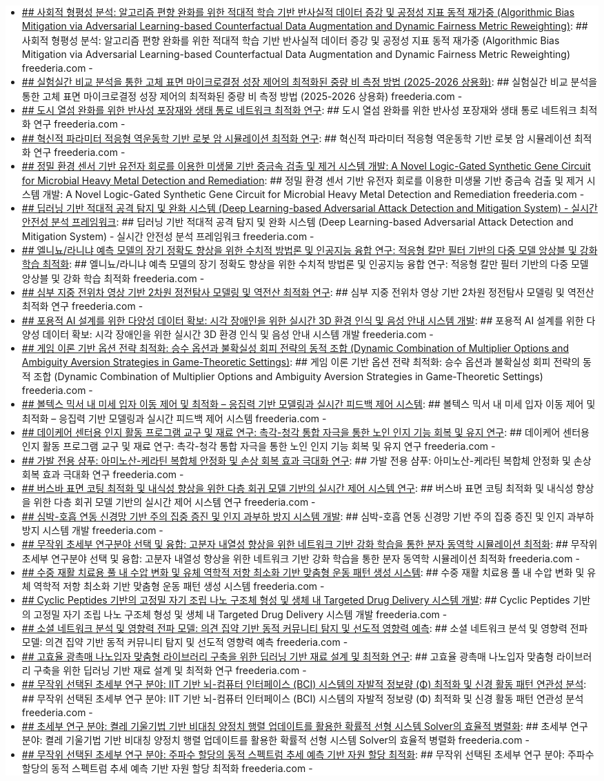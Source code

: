 - [## 사회적 형평성 분석: 알고리즘 편향 완화를 위한 적대적 학습 기반 반사실적 데이터 증강 및 공정성 지표 동적 재가중 (Algorithmic Bias Mitigation via Adversarial Learning-based Counterfactual Data Augmentation and Dynamic Fairness Metric Reweighting)](https://freederia.com/research/234791/): ## 사회적 형평성 분석: 알고리즘 편향 완화를 위한 적대적 학습 기반 반사실적 데이터 증강 및 공정성 지표 동적 재가중 (Algorithmic Bias Mitigation via Adversarial Learning-based Counterfactual Data Augmentation and Dynamic Fairness Metric Reweighting) freederia.com -
- [## 실험실간 비교 분석을 통한 고체 표면 마이크로결정 성장 제어의 최적화된 중량 비 측정 방법 (2025-2026 상용화)](https://freederia.com/astronomy/234790/): ## 실험실간 비교 분석을 통한 고체 표면 마이크로결정 성장 제어의 최적화된 중량 비 측정 방법 (2025-2026 상용화) freederia.com -
- [## 도시 열섬 완화를 위한 반사성 포장재와 생태 통로 네트워크 최적화 연구](https://freederia.com/research/234789/): ## 도시 열섬 완화를 위한 반사성 포장재와 생태 통로 네트워크 최적화 연구 freederia.com -
- [## 혁신적 파라미터 적응형 역운동학 기반 로봇 암 시뮬레이션 최적화 연구](https://freederia.com/robotics_technologies/234788/): ## 혁신적 파라미터 적응형 역운동학 기반 로봇 암 시뮬레이션 최적화 연구 freederia.com -
- [## 정밀 환경 센서 기반 유전자 회로를 이용한 미생물 기반 중금속 검출 및 제거 시스템 개발: A Novel Logic-Gated Synthetic Gene Circuit for Microbial Heavy Metal Detection and Remediation](https://freederia.com/virtual_materials_design_and_synthesis/234787/): ## 정밀 환경 센서 기반 유전자 회로를 이용한 미생물 기반 중금속 검출 및 제거 시스템 개발: A Novel Logic-Gated Synthetic Gene Circuit for Microbial Heavy Metal Detection and Remediation freederia.com -
- [## 딥러닝 기반 적대적 공격 탐지 및 완화 시스템 (Deep Learning-based Adversarial Attack Detection and Mitigation System) - 실시간 안전성 분석 프레임워크](https://freederia.com/control_engineering/234786/): ## 딥러닝 기반 적대적 공격 탐지 및 완화 시스템 (Deep Learning-based Adversarial Attack Detection and Mitigation System) - 실시간 안전성 분석 프레임워크 freederia.com -
- [## 엘니뇨/라니냐 예측 모델의 장기 정확도 향상을 위한 수치적 방법론 및 인공지능 융합 연구: 적응형 칼만 필터 기반의 다중 모델 앙상블 및 강화 학습 최적화](https://freederia.com/research/234785/): ## 엘니뇨/라니냐 예측 모델의 장기 정확도 향상을 위한 수치적 방법론 및 인공지능 융합 연구: 적응형 칼만 필터 기반의 다중 모델 앙상블 및 강화 학습 최적화 freederia.com -
- [## 심부 지중 전위차 영상 기반 2차원 정전탐사 모델링 및 역전산 최적화 연구](https://freederia.com/earth_science/234784/): ## 심부 지중 전위차 영상 기반 2차원 정전탐사 모델링 및 역전산 최적화 연구 freederia.com -
- [## 포용적 AI 설계를 위한 다양성 데이터 확보: 시각 장애인을 위한 실시간 3D 환경 인식 및 음성 안내 시스템 개발](https://freederia.com/research/234783/): ## 포용적 AI 설계를 위한 다양성 데이터 확보: 시각 장애인을 위한 실시간 3D 환경 인식 및 음성 안내 시스템 개발 freederia.com -
- [## 게임 이론 기반 옵션 전략 최적화: 승수 옵션과 불확실성 회피 전략의 동적 조합 (Dynamic Combination of Multiplier Options and Ambiguity Aversion Strategies in Game-Theoretic Settings)](https://freederia.com/math/234782/): ## 게임 이론 기반 옵션 전략 최적화: 승수 옵션과 불확실성 회피 전략의 동적 조합 (Dynamic Combination of Multiplier Options and Ambiguity Aversion Strategies in Game-Theoretic Settings) freederia.com -
- [## 볼텍스 믹서 내 미세 입자 이동 제어 및 최적화 – 응집력 기반 모델링과 실시간 피드백 제어 시스템](https://freederia.com/pharmacy/234781/): ## 볼텍스 믹서 내 미세 입자 이동 제어 및 최적화 – 응집력 기반 모델링과 실시간 피드백 제어 시스템 freederia.com -
- [## 데이케어 센터용 인지 활동 프로그램 교구 및 재료 연구: 촉각-청각 통합 자극을 통한 노인 인지 기능 회복 및 유지 연구](https://freederia.com/biological_engineering/234780/): ## 데이케어 센터용 인지 활동 프로그램 교구 및 재료 연구: 촉각-청각 통합 자극을 통한 노인 인지 기능 회복 및 유지 연구 freederia.com -
- [## 가발 전용 샴푸: 아미노산-케라틴 복합체 안정화 및 손상 회복 효과 극대화 연구](https://freederia.com/research/234779/): ## 가발 전용 샴푸: 아미노산-케라틴 복합체 안정화 및 손상 회복 효과 극대화 연구 freederia.com -
- [## 버스바 표면 코팅 최적화 및 내식성 향상을 위한 다층 회귀 모델 기반의 실시간 제어 시스템 연구](https://freederia.com/energy_science/234778/): ## 버스바 표면 코팅 최적화 및 내식성 향상을 위한 다층 회귀 모델 기반의 실시간 제어 시스템 연구 freederia.com -
- [## 심박-호흡 연동 신경망 기반 주의 집중 증진 및 인지 과부하 방지 시스템 개발](https://freederia.com/research/234777/): ## 심박-호흡 연동 신경망 기반 주의 집중 증진 및 인지 과부하 방지 시스템 개발 freederia.com -
- [## 무작위 초세부 연구분야 선택 및 융합: 고분자 내열성 향상을 위한 네트워크 기반 강화 학습을 통한 분자 동역학 시뮬레이션 최적화](https://freederia.com/virtual_materials_design_and_synthesis/234776/): ## 무작위 초세부 연구분야 선택 및 융합: 고분자 내열성 향상을 위한 네트워크 기반 강화 학습을 통한 분자 동역학 시뮬레이션 최적화 freederia.com -
- [## 수중 재활 치료용 풀 내 수압 변화 및 유체 역학적 저항 최소화 기반 맞춤형 운동 패턴 생성 시스템](https://freederia.com/medicine/234775/): ## 수중 재활 치료용 풀 내 수압 변화 및 유체 역학적 저항 최소화 기반 맞춤형 운동 패턴 생성 시스템 freederia.com -
- [## Cyclic Peptides 기반의 고정밀 자기 조립 나노 구조체 형성 및 생체 내 Targeted Drug Delivery 시스템 개발](https://freederia.com/biotechnology2/234774/): ## Cyclic Peptides 기반의 고정밀 자기 조립 나노 구조체 형성 및 생체 내 Targeted Drug Delivery 시스템 개발 freederia.com -
- [## 소셜 네트워크 분석 및 영향력 전파 모델: 의견 집약 기반 동적 커뮤니티 탐지 및 선도적 영향력 예측](https://freederia.com/research/234773/): ## 소셜 네트워크 분석 및 영향력 전파 모델: 의견 집약 기반 동적 커뮤니티 탐지 및 선도적 영향력 예측 freederia.com -
- [## 고효율 광촉매 나노입자 맞춤형 라이브러리 구축을 위한 딥러닝 기반 재료 설계 및 최적화 연구](https://freederia.com/nanotechnology/234772/): ## 고효율 광촉매 나노입자 맞춤형 라이브러리 구축을 위한 딥러닝 기반 재료 설계 및 최적화 연구 freederia.com -
- [## 무작위 선택된 초세부 연구 분야: IIT 기반 뇌-컴퓨터 인터페이스 (BCI) 시스템의 자발적 정보량 (Φ) 최적화 및 신경 활동 패턴 연관성 분석](https://freederia.com/research/234771/): ## 무작위 선택된 초세부 연구 분야: IIT 기반 뇌-컴퓨터 인터페이스 (BCI) 시스템의 자발적 정보량 (Φ) 최적화 및 신경 활동 패턴 연관성 분석 freederia.com -
- [## 초세부 연구 분야: 켤레 기울기법 기반 비대칭 양정치 행렬 업데이트를 활용한 확률적 선형 시스템 Solver의 효율적 병렬화](https://freederia.com/math/234770/): ## 초세부 연구 분야: 켤레 기울기법 기반 비대칭 양정치 행렬 업데이트를 활용한 확률적 선형 시스템 Solver의 효율적 병렬화 freederia.com -
- [## 무작위 선택된 초세부 연구 분야: 주파수 할당의 동적 스펙트럼 추세 예측 기반 자원 할당 최적화](https://freederia.com/communications_engineering/234769/): ## 무작위 선택된 초세부 연구 분야: 주파수 할당의 동적 스펙트럼 추세 예측 기반 자원 할당 최적화 freederia.com -
